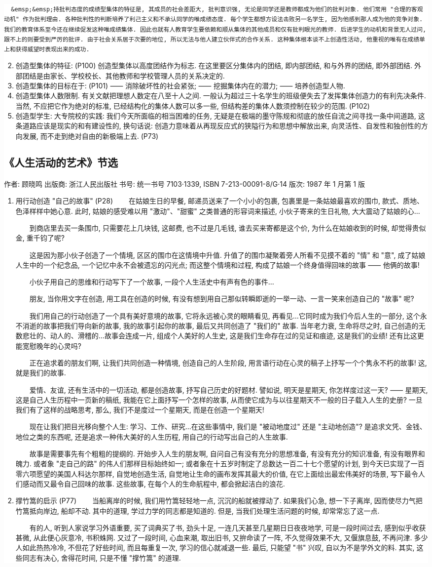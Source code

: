       &emsp;&emsp;持批判态度的成绩型集体的特征是, 其成员的社会差距大, 批判意识强, 无论是同学还是教师都成为他们的批判对象. 他们常用 "合理的客观动机" 作为批判理由. 各种批判性的判断培养了利己主义和不承认同学的唯成绩态度. 每个学生都想方设法击败另一名学生, 因为他感到那人成为他的竞争对象. 我们的教育体系至今还在继续促发这种唯成绩集体. 因此也就有人教育学生要依赖和顺从集体的其他成员和仅有批判眼光的教师. 后进学生的动机和背景无人过问, 跟不上的则要受到严厉的批评. 由于社会关系居于次要的地位, 所以无法与他人建立伙伴式的合作关系. 这种集体根本谈不上创造性活动, 他重视的唯有在成绩单上和获得威望时表现出来的成功.
   2. 创造型集体的特征: (P100)
      创造型集体以高度团结作为标志. 在这里要区分集体内的团结, 即内部团结, 和与外界的团结, 即外部团结. 外部团结是由家长、学校校长、其他教师和学校管理人员的关系决定的.
   3. 创造型集体的目标在于: (P101)
      &#x2E3A; 消除破坏性的社会紧张;
      &#x2E3A; 挖掘集体内在的潜力;
      &#x2E3A; 培养创造型人物.
   4. 创造型集体人数限制. 有关文献把理想人数定在八至十人之间. 一般认为超过三十名学生的班级便失去了发挥集体创造力的有利先决条件. 当然, 不应把它作为绝对的标准, 已经结构化的集体人数可以多一些, 但结构差的集体人数须控制在较少的范围. (P102)
4. 创造型学生:
   大专院校的实践: 我们今天所面临的相当困难的任务, 无疑是在极端的墨守陈规和彻底的放任自流之间寻找一条中间道路, 这条道路应该是现实的和有建设性的, 换句话说: 创造力意味着从再现反应式的狭隘行为和思想中解放出来, 向灵活性、自发性和独创性的方向发展, 而不走到绝对自由的新极端上去. (P73)

## &#x300A;人生活动的艺术&#x300B;节选

作者: 顾晓鸣
出版商: 浙江人民出版社
书号: 统一书号 7103&middot;1339, ISBN 7-213-00091-8/G&middot;14
版次: 1987 年 1 月第 1 版

1. 用行动创造 "自己的故事" (P28)
   &emsp;&emsp;在姑娘生日的早餐, 邮递员送来了一个小小的包裹, 包裹里是一条姑娘最喜欢的围巾, 款式、质地、色泽样样中她心意. 此时, 姑娘的感受难以用 "激动"、"甜蜜" 之类普通的形容词来描述, 小伙子寄来的生日礼物, 大大震动了姑娘的心...

   &emsp;&emsp;到商店里去买一条围巾, 只需要花上几块钱, 这邮费, 也不过是几毛钱, 谁去买来寄都是这个价, 为什么在姑娘收到的时候, 却觉得贵似金, 重千钧了呢?
   
   &emsp;&emsp;这是因为那小伙子创造了一个情境, 区区的围巾在这情境中升值. 升值了的围巾凝聚着旁人所看不见摸不着的 "情" 和 "意", 成了姑娘人生中的一个纪念品, 一个记忆中永不会被遗忘的闪光点; 而这整个情境和过程, 构成了姑娘一个终身值得回味的故事 &#x2E3A; 他俩的故事!
   
   &emsp;&emsp;小伙子用自己的思维和行动写下了一个故事, 一段个人生活史中有声有色的事件...
   
   &emsp;&emsp;朋友, 当你用文字在创造, 用工具在创造的时候, 有没有想到用自己那似转瞬即逝的一举一动、一言一笑来创造自己的 "故事" 呢?
   
   &emsp;&emsp;我们用自己的行动创造了一个具有美好意境的故事, 它将永远被心灵的眼睛看见, 再看见...它同时成为我们今后人生的一部分, 这个永不消逝的故事把我们导向新的故事, 我的故事引起你的故事, 最后又共同创造了 "我们的" 故事. 当年老力衰, 生命将尽之时, 自己创造的无数悲壮的、动人的、滑稽的...故事会连成一片, 组成个人美好的人生史, 这是我们生命存在过的见证和痕迹, 这是我们的业绩! 还有比这更能宽慰晚年的心灵吗?
   
   &emsp;&emsp;正在追求着的朋友们啊, 让我们共同创造一种情境, 创造自己的人生阶段, 用言语行动在心灵的稿子上抒写一个个隽永不朽的故事! 这, 就是我们的故事.
   
   &emsp;&emsp;爱情、友谊, 还有生活中的一切活动, 都是创造故事, 抒写自己历史的好题材. 譬如说, 明天是星期天, 你怎样度过这一天? &#x2E3A; 星期天, 这是自己人生历程中一页新的稿纸, 我能在它上面抒写一个怎样的故事, 从而使它成为与以往星期天不一般的日子载入人生的史册? 一旦我们有了这样的战略思考, 那么, 我们不是度过一个星期天, 而是在创造一个星期天!
   
   &emsp;&emsp;现在让我们把目光移向整个人生: 学习、工作、研究...在这些事情中, 我们是 "被动地度过" 还是 "主动地创造"? 是追求文凭、金钱、地位之类的东西呢, 还是追求一种伟大美好的人生历程, 用自己的行动写出自己的人生故事.
   
   &emsp;&emsp;故事是需要事先有个粗粗的提纲的. 开始步入人生的朋友啊, 自问自己有没有充分的思想准备, 有没有充分的知识准备, 有没有眼界和魄力. 或者象 "走自己的路" 的伟人们那样目标始终如一; 或者象在十五岁时制定了总数达一百二十七个愿望的计划, 到今天已实现了一百零六项愿望的美国人科达尔那样, 自觉地创造生活, 自觉地让生命的画布发挥其最大的价值, 在它上面绘出最宏伟美好的场景, 写下最令人们感动而又最令自己回味的故事. 这些故事, 在每个人的生命航程中, 都会掀起洁白的浪花.
2. 撑竹篙的启示 (P77)
   &emsp;&emsp;当船离岸的时候, 我们用竹篙轻轻地一点, 沉沉的船就被撑动了. 如果我们心急, 想一下子离岸, 因而使尽力气把竹篙抵向岸边, 船却不动. 其中的道理, 学过力学的同志都是知道的. 但是, 当我们处理生活问题的时候, 却常常忘了这一点.
   
   &emsp;&emsp;有的人, 听到人家说学习外语重要, 买了词典买了书, 劲头十足, 一连几天甚至几星期日日夜夜地学, 可是一段时间过去, 感到似乎收获甚微, 从此便心灰意冷, 书积蛛网. 又过了一段时间, 心血来潮, 取出旧书, 又拚命读了一阵, 不久觉得效果不大, 又偃旗息鼓, 不再问津. 多少人如此热热冷冷, 不但花了好些时间, 而且每重复一次, 学习的信心就减退一些. 最后, 只能望 "书" 兴叹, 自以为不是学外文的料. 其实, 这些同志有决心, 舍得花时间, 只是不懂 "撑竹篙" 的道理.
   